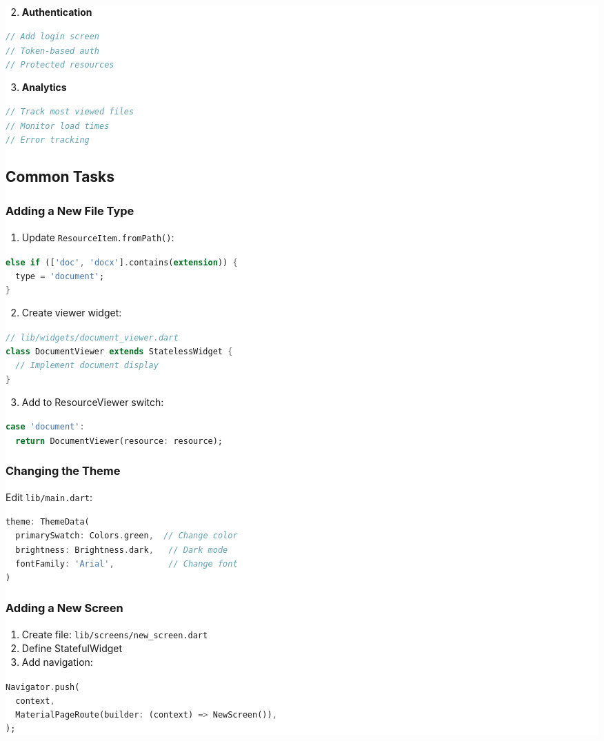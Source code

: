 2. **Authentication**
```dart
// Add login screen
// Token-based auth
// Protected resources
```

3. **Analytics**
```dart
// Track most viewed files
// Monitor load times
// Error tracking
```

## Common Tasks

### Adding a New File Type

1. Update `ResourceItem.fromPath()`:
```dart
else if (['doc', 'docx'].contains(extension)) {
  type = 'document';
}
```

2. Create viewer widget:
```dart
// lib/widgets/document_viewer.dart
class DocumentViewer extends StatelessWidget {
  // Implement document display
}
```

3. Add to ResourceViewer switch:
```dart
case 'document':
  return DocumentViewer(resource: resource);
```

### Changing the Theme

Edit `lib/main.dart`:
```dart
theme: ThemeData(
  primarySwatch: Colors.green,  // Change color
  brightness: Brightness.dark,   // Dark mode
  fontFamily: 'Arial',           // Change font
)
```

### Adding a New Screen

1. Create file: `lib/screens/new_screen.dart`
2. Define StatefulWidget
3. Add navigation:
```dart
Navigator.push(
  context,
  MaterialPageRoute(builder: (context) => NewScreen()),
);
```

